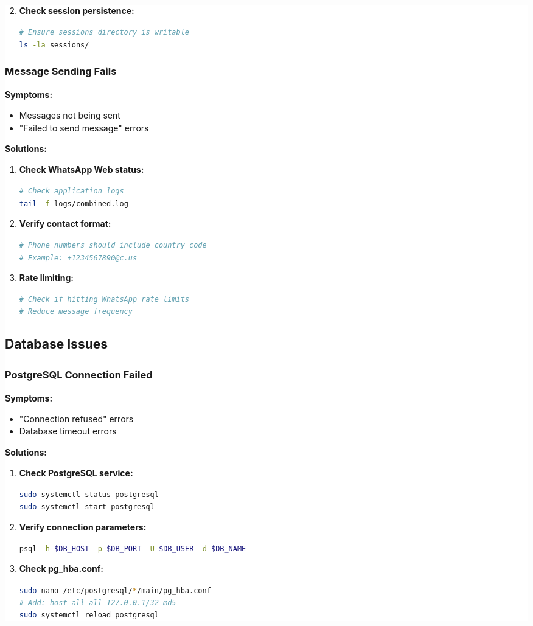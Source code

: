 2. **Check session persistence:**
   ```bash
   # Ensure sessions directory is writable
   ls -la sessions/
   ```

### Message Sending Fails

**Symptoms:**
- Messages not being sent
- "Failed to send message" errors

**Solutions:**

1. **Check WhatsApp Web status:**
   ```bash
   # Check application logs
   tail -f logs/combined.log
   ```

2. **Verify contact format:**
   ```bash
   # Phone numbers should include country code
   # Example: +1234567890@c.us
   ```

3. **Rate limiting:**
   ```bash
   # Check if hitting WhatsApp rate limits
   # Reduce message frequency
   ```

## Database Issues

### PostgreSQL Connection Failed

**Symptoms:**
- "Connection refused" errors
- Database timeout errors

**Solutions:**

1. **Check PostgreSQL service:**
   ```bash
   sudo systemctl status postgresql
   sudo systemctl start postgresql
   ```

2. **Verify connection parameters:**
   ```bash
   psql -h $DB_HOST -p $DB_PORT -U $DB_USER -d $DB_NAME
   ```

3. **Check pg_hba.conf:**
   ```bash
   sudo nano /etc/postgresql/*/main/pg_hba.conf
   # Add: host all all 127.0.0.1/32 md5
   sudo systemctl reload postgresql
   ```

